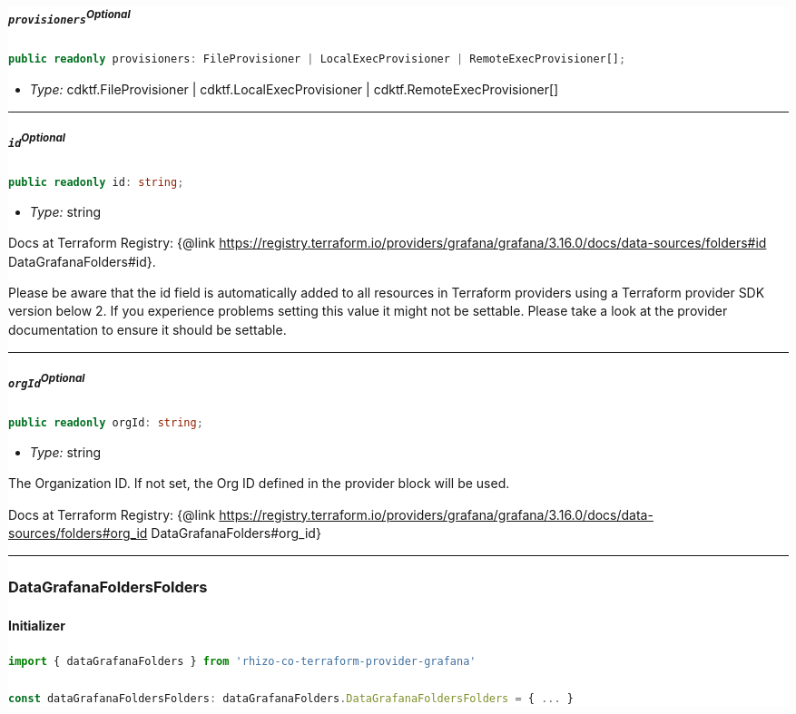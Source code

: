 ##### `provisioners`<sup>Optional</sup> <a name="provisioners" id="rhizo-co-terraform-provider-grafana.dataGrafanaFolders.DataGrafanaFoldersConfig.property.provisioners"></a>

```typescript
public readonly provisioners: FileProvisioner | LocalExecProvisioner | RemoteExecProvisioner[];
```

- *Type:* cdktf.FileProvisioner | cdktf.LocalExecProvisioner | cdktf.RemoteExecProvisioner[]

---

##### `id`<sup>Optional</sup> <a name="id" id="rhizo-co-terraform-provider-grafana.dataGrafanaFolders.DataGrafanaFoldersConfig.property.id"></a>

```typescript
public readonly id: string;
```

- *Type:* string

Docs at Terraform Registry: {@link https://registry.terraform.io/providers/grafana/grafana/3.16.0/docs/data-sources/folders#id DataGrafanaFolders#id}.

Please be aware that the id field is automatically added to all resources in Terraform providers using a Terraform provider SDK version below 2.
If you experience problems setting this value it might not be settable. Please take a look at the provider documentation to ensure it should be settable.

---

##### `orgId`<sup>Optional</sup> <a name="orgId" id="rhizo-co-terraform-provider-grafana.dataGrafanaFolders.DataGrafanaFoldersConfig.property.orgId"></a>

```typescript
public readonly orgId: string;
```

- *Type:* string

The Organization ID. If not set, the Org ID defined in the provider block will be used.

Docs at Terraform Registry: {@link https://registry.terraform.io/providers/grafana/grafana/3.16.0/docs/data-sources/folders#org_id DataGrafanaFolders#org_id}

---

### DataGrafanaFoldersFolders <a name="DataGrafanaFoldersFolders" id="rhizo-co-terraform-provider-grafana.dataGrafanaFolders.DataGrafanaFoldersFolders"></a>

#### Initializer <a name="Initializer" id="rhizo-co-terraform-provider-grafana.dataGrafanaFolders.DataGrafanaFoldersFolders.Initializer"></a>

```typescript
import { dataGrafanaFolders } from 'rhizo-co-terraform-provider-grafana'

const dataGrafanaFoldersFolders: dataGrafanaFolders.DataGrafanaFoldersFolders = { ... }
```
